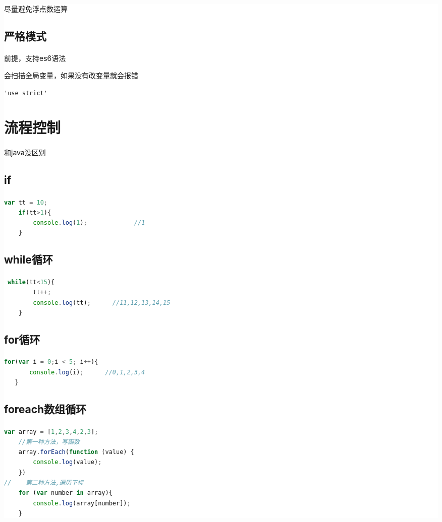 尽量避免浮点数运算

## 严格模式

前提，支持es6语法

会扫描全局变量，如果没有改变量就会报错

```
'use strict'	
```



# 流程控制

和java没区别

## if

```js
var tt = 10;
    if(tt>1){
        console.log(1);             //1
    }
```

## while循环

```js
 while(tt<15){
        tt++;
        console.log(tt);      //11,12,13,14,15
    }
```

## for循环

```js
for(var i = 0;i < 5; i++){
       console.log(i);      //0,1,2,3,4
   }
```

## foreach数组循环

```js
var array = [1,2,3,4,2,3];
    //第一种方法，写函数
    array.forEach(function (value) {
        console.log(value);
    })
//    第二种方法,遍历下标
    for (var number in array){
        console.log(array[number]);
    }
```

